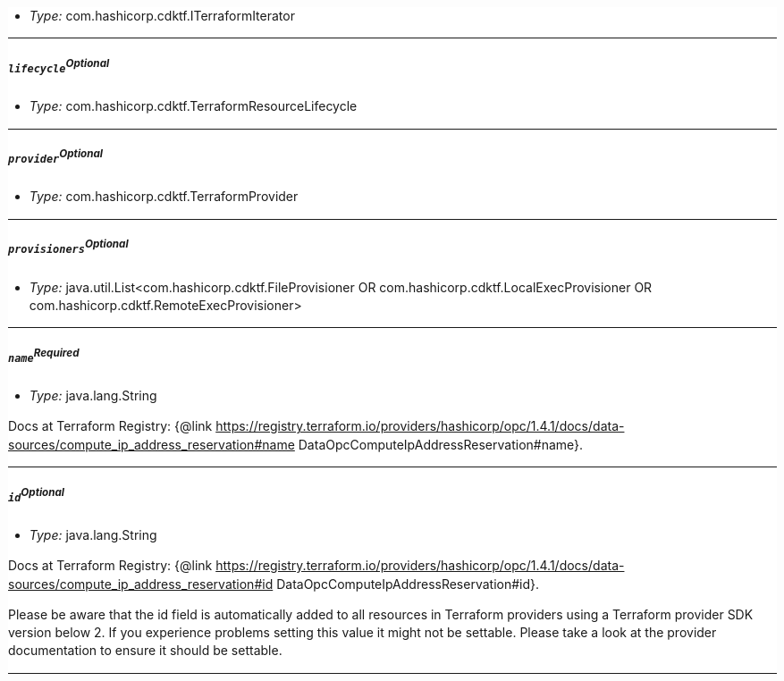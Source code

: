 - *Type:* com.hashicorp.cdktf.ITerraformIterator

---

##### `lifecycle`<sup>Optional</sup> <a name="lifecycle" id="@cdktf/provider-opc.dataOpcComputeIpAddressReservation.DataOpcComputeIpAddressReservation.Initializer.parameter.lifecycle"></a>

- *Type:* com.hashicorp.cdktf.TerraformResourceLifecycle

---

##### `provider`<sup>Optional</sup> <a name="provider" id="@cdktf/provider-opc.dataOpcComputeIpAddressReservation.DataOpcComputeIpAddressReservation.Initializer.parameter.provider"></a>

- *Type:* com.hashicorp.cdktf.TerraformProvider

---

##### `provisioners`<sup>Optional</sup> <a name="provisioners" id="@cdktf/provider-opc.dataOpcComputeIpAddressReservation.DataOpcComputeIpAddressReservation.Initializer.parameter.provisioners"></a>

- *Type:* java.util.List<com.hashicorp.cdktf.FileProvisioner OR com.hashicorp.cdktf.LocalExecProvisioner OR com.hashicorp.cdktf.RemoteExecProvisioner>

---

##### `name`<sup>Required</sup> <a name="name" id="@cdktf/provider-opc.dataOpcComputeIpAddressReservation.DataOpcComputeIpAddressReservation.Initializer.parameter.name"></a>

- *Type:* java.lang.String

Docs at Terraform Registry: {@link https://registry.terraform.io/providers/hashicorp/opc/1.4.1/docs/data-sources/compute_ip_address_reservation#name DataOpcComputeIpAddressReservation#name}.

---

##### `id`<sup>Optional</sup> <a name="id" id="@cdktf/provider-opc.dataOpcComputeIpAddressReservation.DataOpcComputeIpAddressReservation.Initializer.parameter.id"></a>

- *Type:* java.lang.String

Docs at Terraform Registry: {@link https://registry.terraform.io/providers/hashicorp/opc/1.4.1/docs/data-sources/compute_ip_address_reservation#id DataOpcComputeIpAddressReservation#id}.

Please be aware that the id field is automatically added to all resources in Terraform providers using a Terraform provider SDK version below 2.
If you experience problems setting this value it might not be settable. Please take a look at the provider documentation to ensure it should be settable.

---